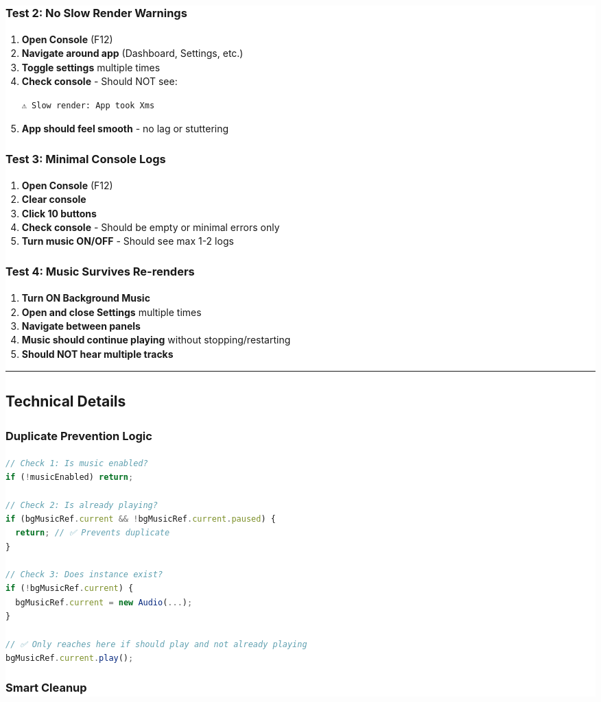 ### Test 2: No Slow Render Warnings

1. **Open Console** (F12)
2. **Navigate around app** (Dashboard, Settings, etc.)
3. **Toggle settings** multiple times
4. **Check console** - Should NOT see:
   ```
   ⚠️ Slow render: App took Xms
   ```
5. **App should feel smooth** - no lag or stuttering

### Test 3: Minimal Console Logs

1. **Open Console** (F12)
2. **Clear console**
3. **Click 10 buttons**
4. **Check console** - Should be empty or minimal errors only
5. **Turn music ON/OFF** - Should see max 1-2 logs

### Test 4: Music Survives Re-renders

1. **Turn ON Background Music**
2. **Open and close Settings** multiple times
3. **Navigate between panels**
4. **Music should continue playing** without stopping/restarting
5. **Should NOT hear multiple tracks**

---

## Technical Details

### Duplicate Prevention Logic

```typescript
// Check 1: Is music enabled?
if (!musicEnabled) return;

// Check 2: Is already playing?
if (bgMusicRef.current && !bgMusicRef.current.paused) {
  return; // ✅ Prevents duplicate
}

// Check 3: Does instance exist?
if (!bgMusicRef.current) {
  bgMusicRef.current = new Audio(...);
}

// ✅ Only reaches here if should play and not already playing
bgMusicRef.current.play();
```

### Smart Cleanup
